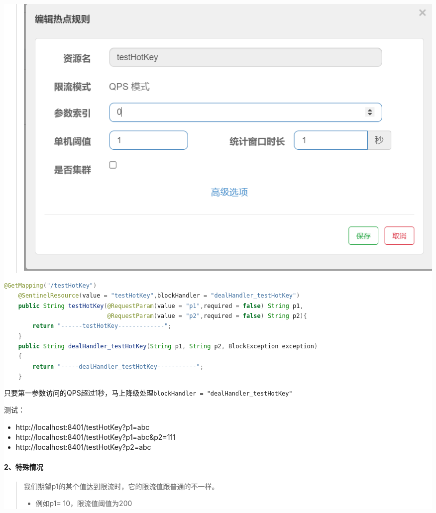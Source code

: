 > ![image-20210607222850467](../../images/image-20210607222850467.png)

```java
@GetMapping("/testHotKey")
    @SentinelResource(value = "testHotKey",blockHandler = "dealHandler_testHotKey")
    public String testHotKey(@RequestParam(value = "p1",required = false) String p1,
                             @RequestParam(value = "p2",required = false) String p2){
        return "------testHotKey-------------";
    }
    public String dealHandler_testHotKey(String p1, String p2, BlockException exception)
    {
        return "-----dealHandler_testHotKey-----------";
    }
```

只要第一参数访问的QPS超过1秒，马上降级处理`blockHandler = "dealHandler_testHotKey"`

测试：

- http://localhost:8401/testHotKey?p1=abc
- http://localhost:8401/testHotKey?p1=abc&p2=111
- http://localhost:8401/testHotKey?p2=abc

#### 2、特殊情况

> 我们期望p1的某个值达到限流时，它的限流值跟普通的不一样。
>
> - 例如p1= 10，限流值阈值为200
